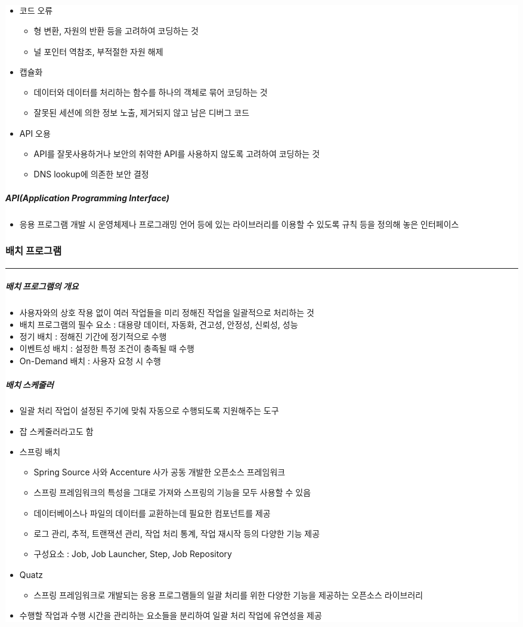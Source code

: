 - 코드 오류

  - 형 변환, 자원의 반환 등을 고려하여 코딩하는 것

  - 널 포인터 역참조, 부적절한 자원 해제

- 캡슐화

  - 데이터와 데이터를 처리하는 함수를 하나의 객체로 묶어 코딩하는 것

  - 잘못된 세션에 의한 정보 노출, 제거되지 않고 남은 디버그 코드

- API 오용

  - API를 잘못사용하거나 보안의 취약한 API를 사용하지 않도록 고려하여 코딩하는 것

  - DNS lookup에 의존한 보안 결정

##### API(Application Programming Interface)

- 응용 프로그램 개발 시 운영체제나 프로그래밍 언어 등에 있는 라이브러리를 이용할 수 있도록 규칙 등을 정의해 놓은 인터페이스



### 배치 프로그램

---



##### 배치 프로그램의 개요

- 사용자와의 상호 작용 없이 여러 작업들을 미리 정해진 작업을 일괄적으로 처리하는 것
- 배치 프로그램의 필수 요소 : 대용량 데이터, 자동화, 견고성, 안정성, 신뢰성, 성능
- 정기 배치 : 정해진 기간에 정기적으로 수행
- 이벤트성 배치 : 설정한 특정 조건이 충족될 때 수행
- On-Demand 배치 : 사용자 요청 시 수행



##### 배치 스케줄러

- 일괄 처리 작업이 설정된 주기에 맞춰 자동으로 수행되도록 지원해주는 도구

- 잡 스케줄러라고도 함

- 스프링 배치

  - Spring Source 사와 Accenture 사가 공동 개발한 오픈소스 프레임워크

  - 스프링 프레임워크의 특성을 그대로 가져와 스프링의 기능을 모두 사용할 수 있음

  - 데이터베이스나 파일의 데이터를 교환하는데 필요한 컴포넌트를 제공

  - 로그 관리, 추적, 트랜잭션 관리, 작업 처리 통계, 작업 재시작 등의 다양한 기능 제공

  - 구성요소 : Job, Job Launcher, Step, Job Repository

- Quatz

  - 스프링 프레임워크로 개발되는 응용 프로그램들의 일괄 처리를 위한 다양한 기능을 제공하는 오픈소스 라이브러리

- 수행할 작업과 수행 시간을 관리하는 요소들을 분리하여 일괄 처리 작업에 유연성을 제공
  